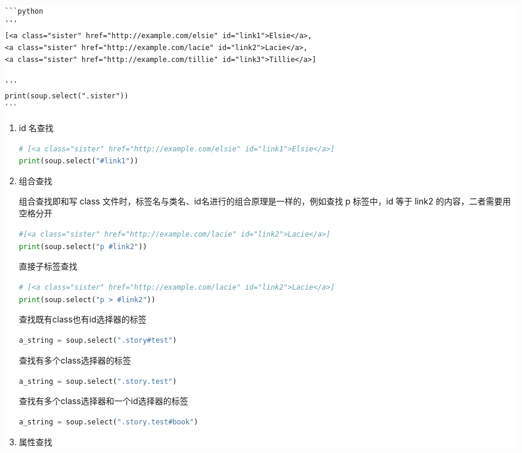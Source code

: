     ```python
    '''
    [<a class="sister" href="http://example.com/elsie" id="link1">Elsie</a>, 
    <a class="sister" href="http://example.com/lacie" id="link2">Lacie</a>, 
    <a class="sister" href="http://example.com/tillie" id="link3">Tillie</a>]

    '''
    print(soup.select(".sister")) 
    ```

1. id 名查找

    ```python
    # [<a class="sister" href="http://example.com/elsie" id="link1">Elsie</a>]
    print(soup.select("#link1"))
    ```

1. 组合查找

    组合查找即和写 class 文件时，标签名与类名、id名进行的组合原理是一样的，例如查找 p 标签中，id 等于 link2 的内容，二者需要用空格分开

    ```python
    #[<a class="sister" href="http://example.com/lacie" id="link2">Lacie</a>]
    print(soup.select("p #link2"))
    ```

    直接子标签查找

    ```python
    # [<a class="sister" href="http://example.com/lacie" id="link2">Lacie</a>]
    print(soup.select("p > #link2"))
    ```

    查找既有class也有id选择器的标签

    ```python
    a_string = soup.select(".story#test")
    ```

    查找有多个class选择器的标签

    ```python
    a_string = soup.select(".story.test")
    ```

    查找有多个class选择器和一个id选择器的标签

    ```python
    a_string = soup.select(".story.test#book")
    ```

1. 属性查找
